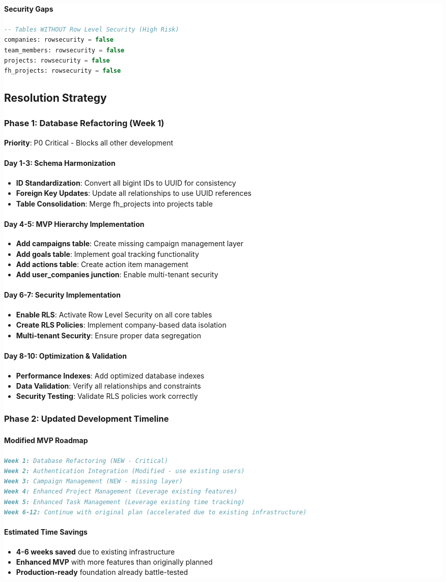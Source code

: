 #### Security Gaps
```sql
-- Tables WITHOUT Row Level Security (High Risk)
companies: rowsecurity = false
team_members: rowsecurity = false
projects: rowsecurity = false
fh_projects: rowsecurity = false
```

## Resolution Strategy

### Phase 1: Database Refactoring (Week 1)
**Priority**: P0 Critical - Blocks all other development

#### Day 1-3: Schema Harmonization
- **ID Standardization**: Convert all bigint IDs to UUID for consistency
- **Foreign Key Updates**: Update all relationships to use UUID references
- **Table Consolidation**: Merge fh_projects into projects table

#### Day 4-5: MVP Hierarchy Implementation
- **Add campaigns table**: Create missing campaign management layer
- **Add goals table**: Implement goal tracking functionality
- **Add actions table**: Create action item management
- **Add user_companies junction**: Enable multi-tenant security

#### Day 6-7: Security Implementation
- **Enable RLS**: Activate Row Level Security on all core tables
- **Create RLS Policies**: Implement company-based data isolation
- **Multi-tenant Security**: Ensure proper data segregation

#### Day 8-10: Optimization & Validation
- **Performance Indexes**: Add optimized database indexes
- **Data Validation**: Verify all relationships and constraints
- **Security Testing**: Validate RLS policies work correctly

### Phase 2: Updated Development Timeline

#### Modified MVP Roadmap
```markdown
Week 1: Database Refactoring (NEW - Critical)
Week 2: Authentication Integration (Modified - use existing users)
Week 3: Campaign Management (NEW - missing layer)
Week 4: Enhanced Project Management (Leverage existing features)
Week 5: Enhanced Task Management (Leverage existing time tracking)
Week 6-12: Continue with original plan (accelerated due to existing infrastructure)
```

#### Estimated Time Savings
- **4-6 weeks saved** due to existing infrastructure
- **Enhanced MVP** with more features than originally planned
- **Production-ready** foundation already battle-tested

